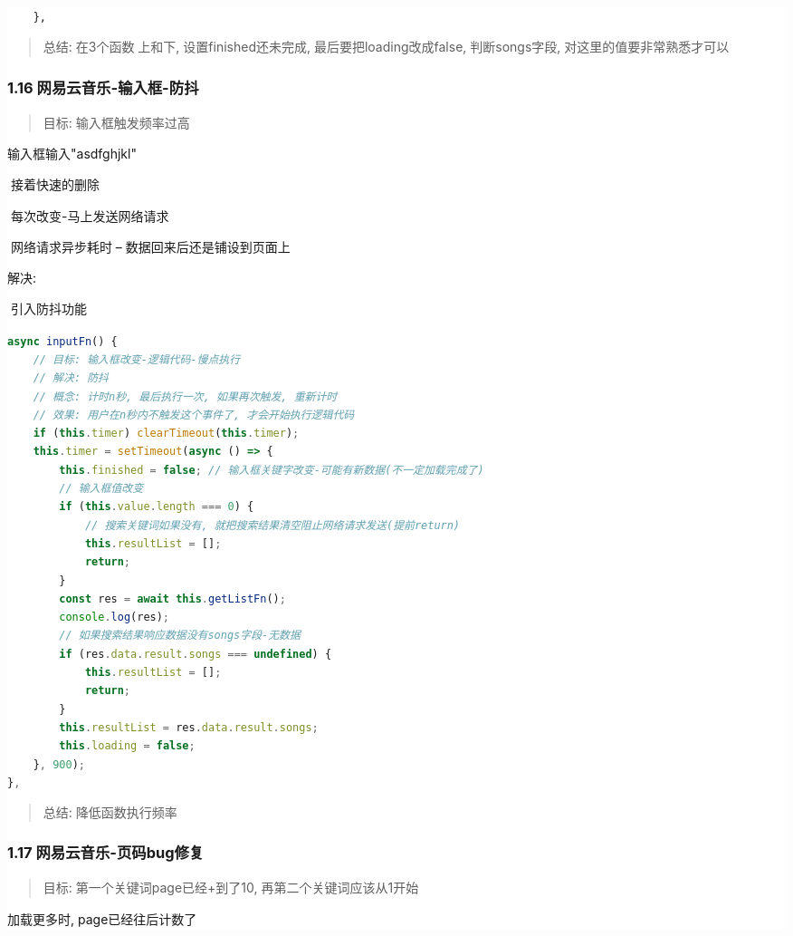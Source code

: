 ```diff
    },
```

> 总结: 在3个函数 上和下, 设置finished还未完成, 最后要把loading改成false, 判断songs字段, 对这里的值要非常熟悉才可以

### 1.16 网易云音乐-输入框-防抖

> 目标: 输入框触发频率过高

输入框输入"asdfghjkl"

​	接着快速的删除

​	每次改变-马上发送网络请求

​	网络请求异步耗时 – 数据回来后还是铺设到页面上

解决:

​	引入防抖功能

```js
async inputFn() {
    // 目标: 输入框改变-逻辑代码-慢点执行
    // 解决: 防抖
    // 概念: 计时n秒, 最后执行一次, 如果再次触发, 重新计时
    // 效果: 用户在n秒内不触发这个事件了, 才会开始执行逻辑代码
    if (this.timer) clearTimeout(this.timer);
    this.timer = setTimeout(async () => {
        this.finished = false; // 输入框关键字改变-可能有新数据(不一定加载完成了)
        // 输入框值改变
        if (this.value.length === 0) {
            // 搜索关键词如果没有, 就把搜索结果清空阻止网络请求发送(提前return)
            this.resultList = [];
            return;
        }
        const res = await this.getListFn();
        console.log(res);
        // 如果搜索结果响应数据没有songs字段-无数据
        if (res.data.result.songs === undefined) {
            this.resultList = [];
            return;
        }
        this.resultList = res.data.result.songs;
        this.loading = false;
    }, 900);
},
```

> 总结: 降低函数执行频率

### 1.17 网易云音乐-页码bug修复

> 目标: 第一个关键词page已经+到了10, 再第二个关键词应该从1开始

加载更多时, page已经往后计数了
